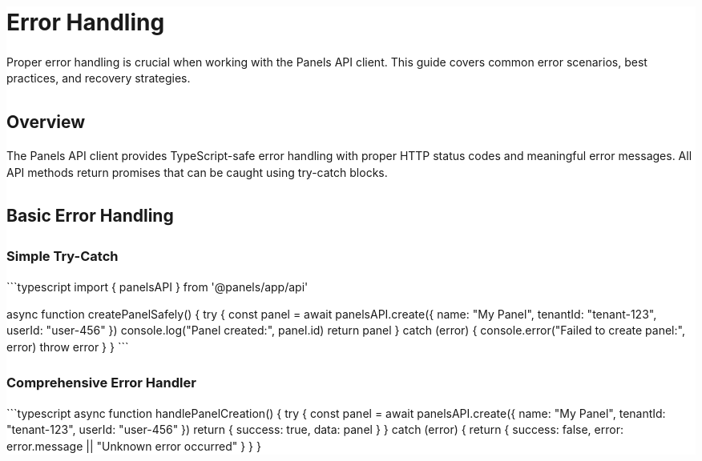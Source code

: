 # Error Handling

Proper error handling is crucial when working with the Panels API client. This guide covers common error scenarios, best practices, and recovery strategies.

## Overview

The Panels API client provides TypeScript-safe error handling with proper HTTP status codes and meaningful error messages. All API methods return promises that can be caught using try-catch blocks.

## Basic Error Handling

### Simple Try-Catch

\`\`\`typescript
import { panelsAPI } from '@panels/app/api'

async function createPanelSafely() {
  try {
    const panel = await panelsAPI.create({
      name: "My Panel",
      tenantId: "tenant-123",
      userId: "user-456"
    })
    console.log("Panel created:", panel.id)
    return panel
  } catch (error) {
    console.error("Failed to create panel:", error)
    throw error
  }
}
\`\`\`

### Comprehensive Error Handler

\`\`\`typescript
async function handlePanelCreation() {
  try {
    const panel = await panelsAPI.create({
      name: "My Panel",
      tenantId: "tenant-123", 
      userId: "user-456"
    })
    return { success: true, data: panel }
  } catch (error) {
    return { 
      success: false, 
      error: error.message || "Unknown error occurred" 
    }
  }
}
